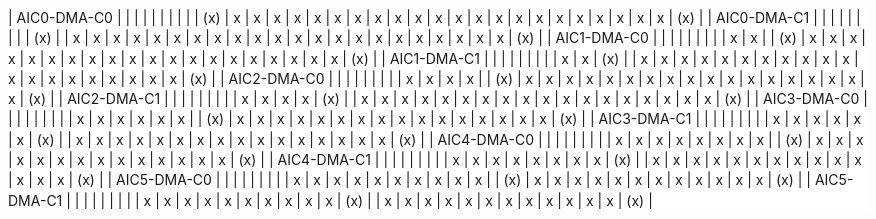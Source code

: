 | AIC0-DMA-C0                        |         |                                        |         |         |         |         |         |         |             | (x)         | x           | x           | x           | x           | x           | x           | x           | x           | x           | x           | x           | x           | x            | x           | x        | x        | x        | x        | x        | x        | x        | x        | (x)              |
| AIC0-DMA-C1                        |         |                                        |         |         |         |         |         |         | (x)         |             | x           | x           | x           | x           | x           | x           | x           | x           | x           | x           | x           | x           | x            | x           | x        | x        | x        | x        | x        | x        | x        | x        | (x)              |
| AIC1-DMA-C0                        |         |                                        |         |         |         |         |         |         | x           | x           |             | (x)         | x           | x           | x           | x           | x           | x           | x           | x           | x           | x           | x            | x           | x        | x        | x        | x        | x        | x        | x        | x        | (x)              |
| AIC1-DMA-C1                        |         |                                        |         |         |         |         |         |         | x           | x           | (x)         |             | x           | x           | x           | x           | x           | x           | x           | x           | x           | x           | x            | x           | x        | x        | x        | x        | x        | x        | x        | x        | (x)              |
| AIC2-DMA-C0                        |         |                                        |         |         |         |         |         |         | x           | x           | x           | x           |             | (x)         | x           | x           | x           | x           | x           | x           | x           | x           | x            | x           | x        | x        | x        | x        | x        | x        | x        | x        | (x)              |
| AIC2-DMA-C1                        |         |                                        |         |         |         |         |         |         | x           | x           | x           | x           | (x)         |             | x           | x           | x           | x           | x           | x           | x           | x           | x            | x           | x        | x        | x        | x        | x        | x        | x        | x        | (x)              |
| AIC3-DMA-C0                        |         |                                        |         |         |         |         |         |         | x           | x           | x           | x           | x           | x           |             | (x)         | x           | x           | x           | x           | x           | x           | x            | x           | x        | x        | x        | x        | x        | x        | x        | x        | (x)              |
| AIC3-DMA-C1                        |         |                                        |         |         |         |         |         |         | x           | x           | x           | x           | x           | x           | (x)         |             | x           | x           | x           | x           | x           | x           | x            | x           | x        | x        | x        | x        | x        | x        | x        | x        | (x)              |
| AIC4-DMA-C0                        |         |                                        |         |         |         |         |         |         | x           | x           | x           | x           | x           | x           | x           | x           |             | (x)         | x           | x           | x           | x           | x            | x           | x        | x        | x        | x        | x        | x        | x        | x        | (x)              |
| AIC4-DMA-C1                        |         |                                        |         |         |         |         |         |         | x           | x           | x           | x           | x           | x           | x           | x           | (x)         |             | x           | x           | x           | x           | x            | x           | x        | x        | x        | x        | x        | x        | x        | x        | (x)              |
| AIC5-DMA-C0                        |         |                                        |         |         |         |         |         |         | x           | x           | x           | x           | x           | x           | x           | x           | x           | x           |             | (x)         | x           | x           | x            | x           | x        | x        | x        | x        | x        | x        | x        | x        | (x)              |
| AIC5-DMA-C1                        |         |                                        |         |         |         |         |         |         | x           | x           | x           | x           | x           | x           | x           | x           | x           | x           | (x)         |             | x           | x           | x            | x           | x        | x        | x        | x        | x        | x        | x        | x        | (x)              |